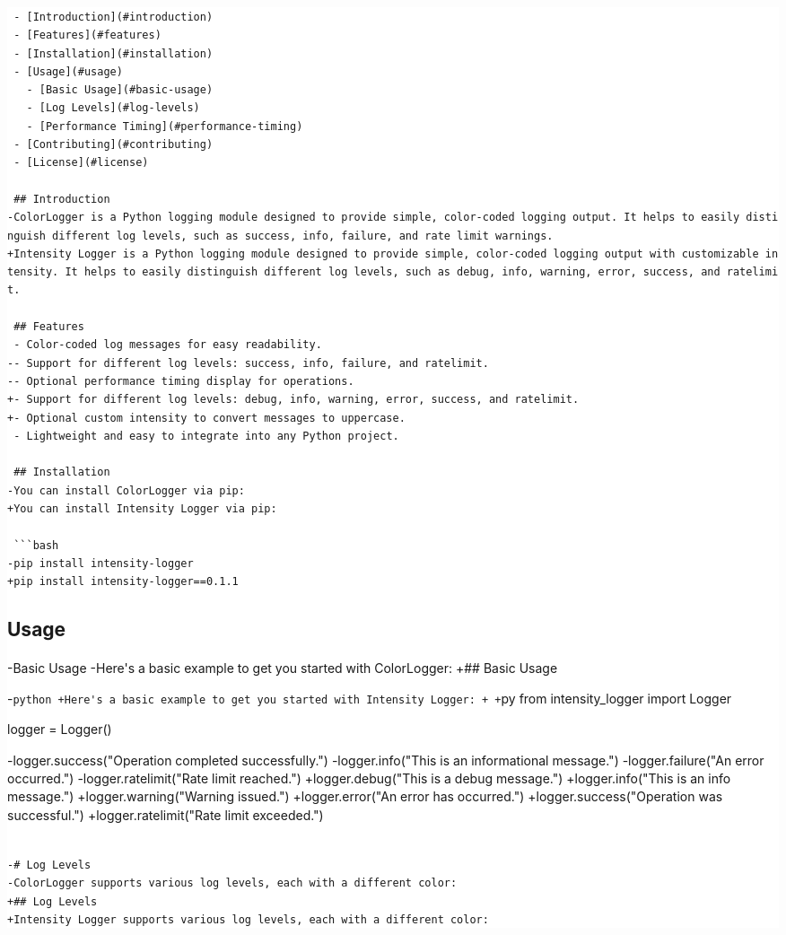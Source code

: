 ```
 - [Introduction](#introduction)
 - [Features](#features)
 - [Installation](#installation)
 - [Usage](#usage)
   - [Basic Usage](#basic-usage)
   - [Log Levels](#log-levels)
   - [Performance Timing](#performance-timing)
 - [Contributing](#contributing)
 - [License](#license)
 
 ## Introduction
-ColorLogger is a Python logging module designed to provide simple, color-coded logging output. It helps to easily distinguish different log levels, such as success, info, failure, and rate limit warnings.
+Intensity Logger is a Python logging module designed to provide simple, color-coded logging output with customizable intensity. It helps to easily distinguish different log levels, such as debug, info, warning, error, success, and ratelimit.
 
 ## Features
 - Color-coded log messages for easy readability.
-- Support for different log levels: success, info, failure, and ratelimit.
-- Optional performance timing display for operations.
+- Support for different log levels: debug, info, warning, error, success, and ratelimit.
+- Optional custom intensity to convert messages to uppercase.
 - Lightweight and easy to integrate into any Python project.
 
 ## Installation
-You can install ColorLogger via pip:
+You can install Intensity Logger via pip:
 
 ```bash
-pip install intensity-logger
+pip install intensity-logger==0.1.1
 ```
 
 ## Usage
-Basic Usage
-Here's a basic example to get you started with ColorLogger:
+## Basic Usage
 
-```python
+Here's a basic example to get you started with Intensity Logger:
+
+```py
 from intensity_logger import Logger
 
 logger = Logger()
 
-logger.success("Operation completed successfully.")
-logger.info("This is an informational message.")
-logger.failure("An error occurred.")
-logger.ratelimit("Rate limit reached.")
+logger.debug("This is a debug message.")
+logger.info("This is an info message.")
+logger.warning("Warning issued.")
+logger.error("An error has occurred.")
+logger.success("Operation was successful.")
+logger.ratelimit("Rate limit exceeded.")
 ```
 
-# Log Levels
-ColorLogger supports various log levels, each with a different color:
+## Log Levels
+Intensity Logger supports various log levels, each with a different color:
 ```